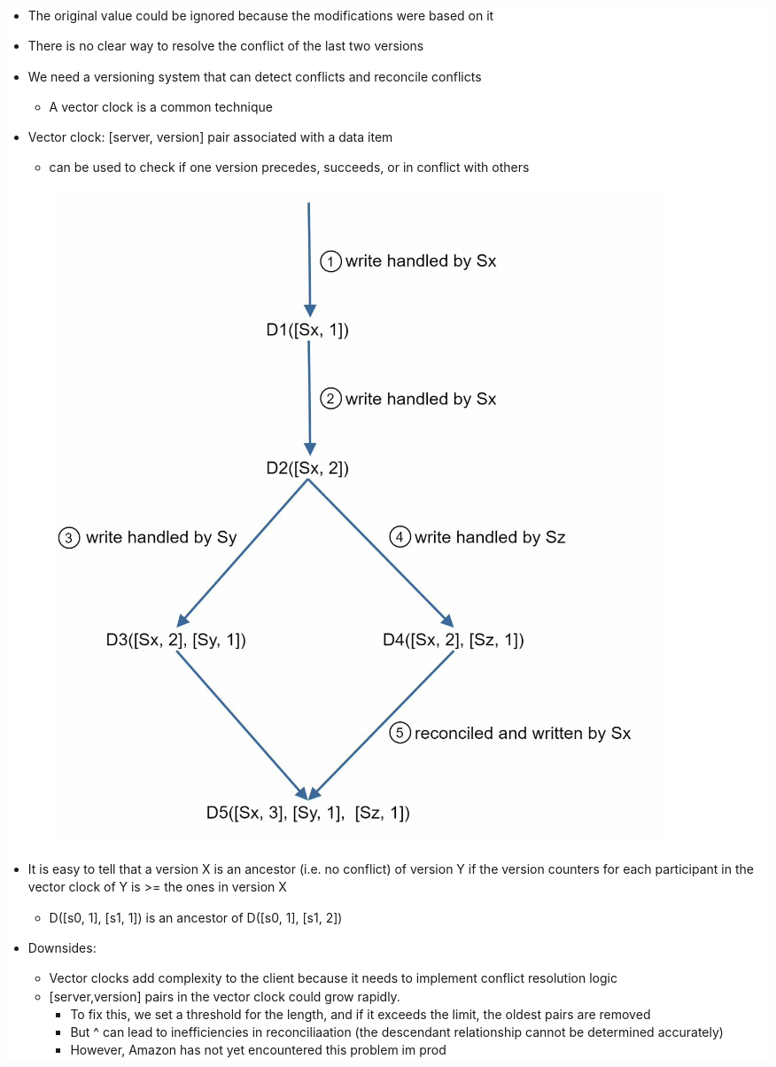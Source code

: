 - The original value could be ignored because the modifications were based on it
- There is no clear way to resolve the conflict of the last two versions
- We need a versioning system that can detect conflicts and reconcile conflicts
    - A vector clock is a common technique

- Vector clock: [server, version] pair associated with a data item
    - can be used to check if one version precedes, succeeds, or in conflict with others

<img title="Request Flow" src="./resources/vector-clock.png">

- It is easy to tell that a version X is an ancestor (i.e. no conflict) of version Y if the version counters for each participant in the vector clock of Y is >= the ones in version X
    - D([s0, 1], [s1, 1]) is an ancestor of D([s0, 1], [s1, 2])

- Downsides:
    - Vector clocks add complexity to the client because it needs to implement conflict resolution logic
    - [server,version] pairs in the vector clock could grow rapidly. 
        - To fix this, we set a threshold for the length, and if it exceeds the limit, the oldest pairs are removed
        - But ^ can lead to inefficiencies in reconciliaation (the descendant relationship cannot be determined accurately)
        - However, Amazon has not yet encountered this problem im prod
